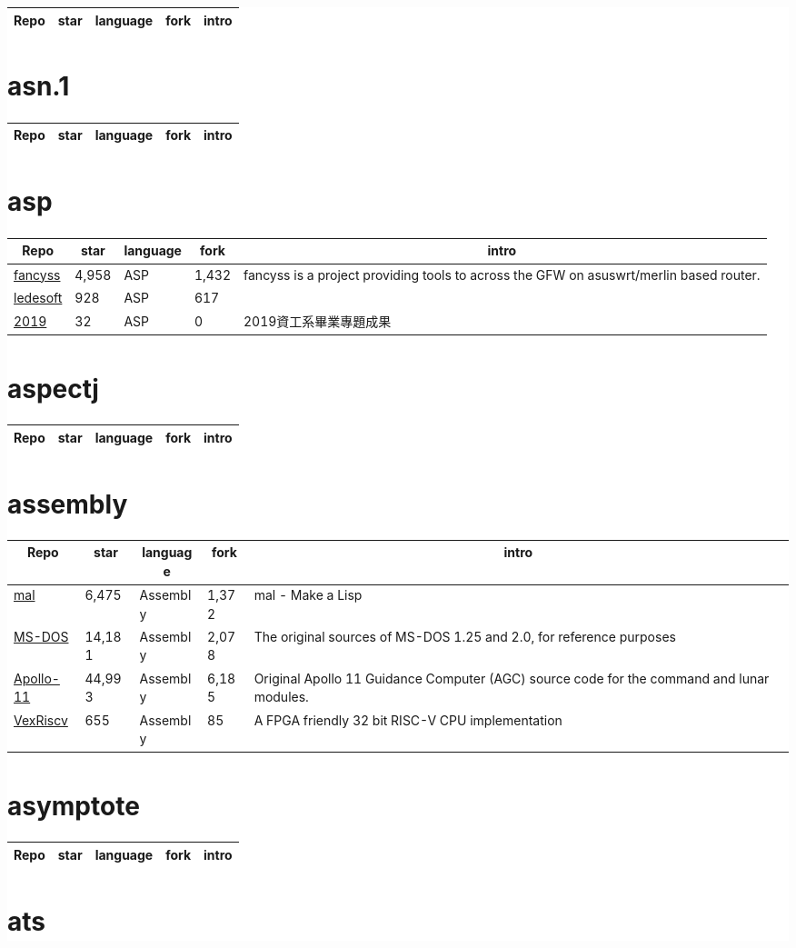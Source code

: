 Repo|star|language|fork|intro
-|-|-|-|-



# asn.1

Repo|star|language|fork|intro
-|-|-|-|-



# asp

Repo|star|language|fork|intro
-|-|-|-|-
[fancyss](https://github.com/hq450/fancyss)|4,958|ASP|1,432|fancyss is a project providing tools to across the GFW on asuswrt/merlin based router.
[ledesoft](https://github.com/koolshare/ledesoft)|928|ASP|617|
[2019](https://github.com/pu20720/2019)|32|ASP|0|2019資工系畢業專題成果


# aspectj

Repo|star|language|fork|intro
-|-|-|-|-



# assembly

Repo|star|language|fork|intro
-|-|-|-|-
[mal](https://github.com/kanaka/mal)|6,475|Assembly|1,372|mal - Make a Lisp
[MS-DOS](https://github.com/microsoft/MS-DOS)|14,181|Assembly|2,078|The original sources of MS-DOS 1.25 and 2.0, for reference purposes
[Apollo-11](https://github.com/chrislgarry/Apollo-11)|44,993|Assembly|6,185|Original Apollo 11 Guidance Computer (AGC) source code for the command and lunar modules.
[VexRiscv](https://github.com/SpinalHDL/VexRiscv)|655|Assembly|85|A FPGA friendly 32 bit RISC-V CPU implementation


# asymptote

Repo|star|language|fork|intro
-|-|-|-|-



# ats
